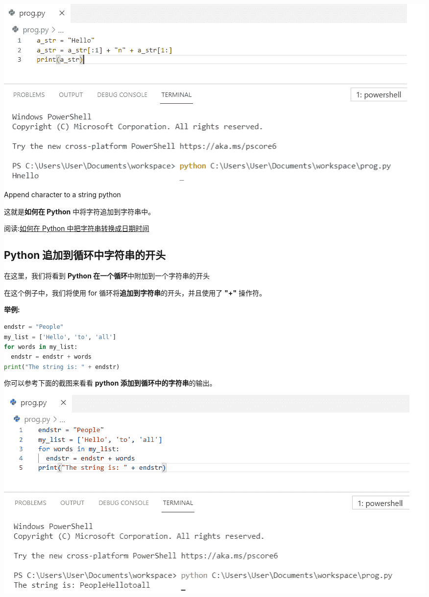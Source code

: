![Append character to a string python](img/d096f41365364b73bf80a38b001080c6.png "Append character to a string python")

Append character to a string python

这就是**如何在 Python** 中将字符追加到字符串中。

阅读:[如何在 Python 中把字符串转换成日期时间](https://pythonguides.com/convert-a-string-to-datetime-in-python/)

## Python 追加到循环中字符串的开头

在这里，我们将看到 **Python 在一个循环**中附加到一个字符串的开头

在这个例子中，我们将使用 for 循环将**追加到字符串**的开头，并且使用了 **"+"** 操作符。

**举例:**

```py
endstr = "People"
my_list = ['Hello', 'to', 'all']
for words in my_list:
  endstr = endstr + words
print("The string is: " + endstr)
```

你可以参考下面的截图来看看 **python 添加到循环中的字符串**的输出。

![Python append to the beginning of a string in a loop](img/dabbbe70fa80d005455be8ee85fd2447.png "Python append to string in a loop")
